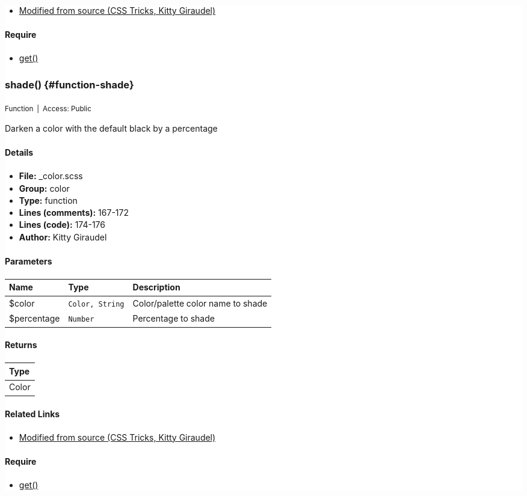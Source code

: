 - [Modified from source (CSS Tricks, Kitty Giraudel)](https://css-tricks.com/snippets/sass/tint-shade-functions/)

    

#### Require

- [get()](/scss/core/breakpoint/#function-get)
  


###  shade() {#function-shade} 

<small>Function&ensp;|&ensp;Access: Public</small>

  

Darken a color with the default black by a percentage
    
    

#### Details

- **File:** _color.scss
- **Group:** color
- **Type:** function
- **Lines (comments):** 167-172
- **Lines (code):** 174-176
- **Author:** Kitty Giraudel
    
    

#### Parameters


|Name|Type|Description|
|:--|:--|:--|
|$color|`Color, String`|Color/palette color name to shade|
|$percentage|`Number`|Percentage to shade|

    

#### Returns


|Type|
|:--|
|Color|

    

#### Related Links

- [Modified from source (CSS Tricks, Kitty Giraudel)](https://css-tricks.com/snippets/sass/tint-shade-functions/)

    

#### Require

- [get()](/scss/core/breakpoint/#function-get)
  
  
  